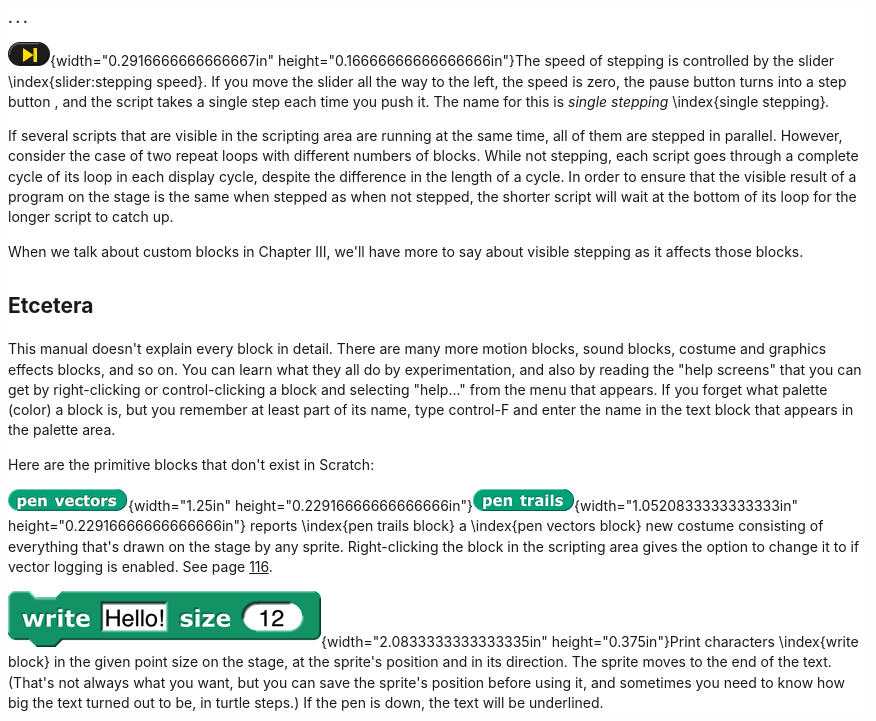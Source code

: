 **. . .**

![](media/image134.png){width="0.2916666666666667in"
height="0.16666666666666666in"}The speed of stepping is controlled by
the slider \\index{slider:stepping speed}. If you move the slider all
the way to the left, the speed is zero, the pause button turns into a
step button , and the script takes a single step each time you push it.
The name for this is *single stepping* \\index{single stepping}*.*

If several scripts that are visible in the scripting area are running at
the same time, all of them are stepped in parallel. However, consider
the case of two repeat loops with different numbers of blocks. While not
stepping, each script goes through a complete cycle of its loop in each
display cycle, despite the difference in the length of a cycle. In order
to ensure that the visible result of a program on the stage is the same
when stepped as when not stepped, the shorter script will wait at the
bottom of its loop for the longer script to catch up.

When we talk about custom blocks in Chapter III, we'll have more to say
about visible stepping as it affects those blocks.

## Etcetera

This manual doesn't explain every block in detail. There are many more
motion blocks, sound blocks, costume and graphics effects blocks, and so
on. You can learn what they all do by experimentation, and also by
reading the "help screens" that you can get by right-clicking or
control-clicking a block and selecting "help..." from the menu that
appears. If you forget what palette (color) a block is, but you remember
at least part of its name, type control-F and enter the name in the text
block that appears in the palette area.

Here are the primitive blocks that don't exist in Scratch:

![](media/image135.png){width="1.25in"
height="0.22916666666666666in"}![](media/image136.png){width="1.0520833333333333in"
height="0.22916666666666666in"} reports \\index{pen trails block} a
\\index{pen vectors block} new costume consisting of everything that's
drawn on the stage by any sprite. Right-clicking the block in the
scripting area gives the option to change it to if vector logging is
enabled. See page [116](#logpenvectors).

![](media/image137.png){width="2.0833333333333335in"
height="0.375in"}Print characters \\index{write block} in the given
point size on the stage, at the sprite's position and in its direction.
The sprite moves to the end of the text. (That's not always what you
want, but you can save the sprite's position before using it, and
sometimes you need to know how big the text turned out to be, in turtle
steps.) If the pen is down, the text will be underlined.
